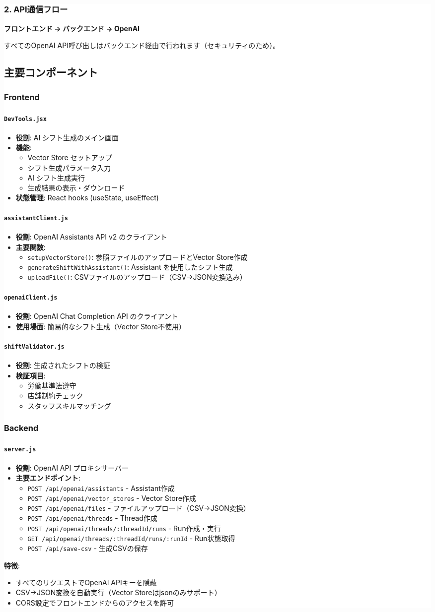### 2. API通信フロー

**フロントエンド → バックエンド → OpenAI**

すべてのOpenAI API呼び出しはバックエンド経由で行われます（セキュリティのため）。

## 主要コンポーネント

### Frontend

#### `DevTools.jsx`
- **役割**: AI シフト生成のメイン画面
- **機能**:
  - Vector Store セットアップ
  - シフト生成パラメータ入力
  - AI シフト生成実行
  - 生成結果の表示・ダウンロード
- **状態管理**: React hooks (useState, useEffect)

#### `assistantClient.js`
- **役割**: OpenAI Assistants API v2 のクライアント
- **主要関数**:
  - `setupVectorStore()`: 参照ファイルのアップロードとVector Store作成
  - `generateShiftWithAssistant()`: Assistant を使用したシフト生成
  - `uploadFile()`: CSVファイルのアップロード（CSV→JSON変換込み）

#### `openaiClient.js`
- **役割**: OpenAI Chat Completion API のクライアント
- **使用場面**: 簡易的なシフト生成（Vector Store不使用）

#### `shiftValidator.js`
- **役割**: 生成されたシフトの検証
- **検証項目**:
  - 労働基準法遵守
  - 店舗制約チェック
  - スタッフスキルマッチング

### Backend

#### `server.js`
- **役割**: OpenAI API プロキシサーバー
- **主要エンドポイント**:
  - `POST /api/openai/assistants` - Assistant作成
  - `POST /api/openai/vector_stores` - Vector Store作成
  - `POST /api/openai/files` - ファイルアップロード（CSV→JSON変換）
  - `POST /api/openai/threads` - Thread作成
  - `POST /api/openai/threads/:threadId/runs` - Run作成・実行
  - `GET /api/openai/threads/:threadId/runs/:runId` - Run状態取得
  - `POST /api/save-csv` - 生成CSVの保存

**特徴**:
- すべてのリクエストでOpenAI APIキーを隠蔽
- CSV→JSON変換を自動実行（Vector Storeはjsonのみサポート）
- CORS設定でフロントエンドからのアクセスを許可

